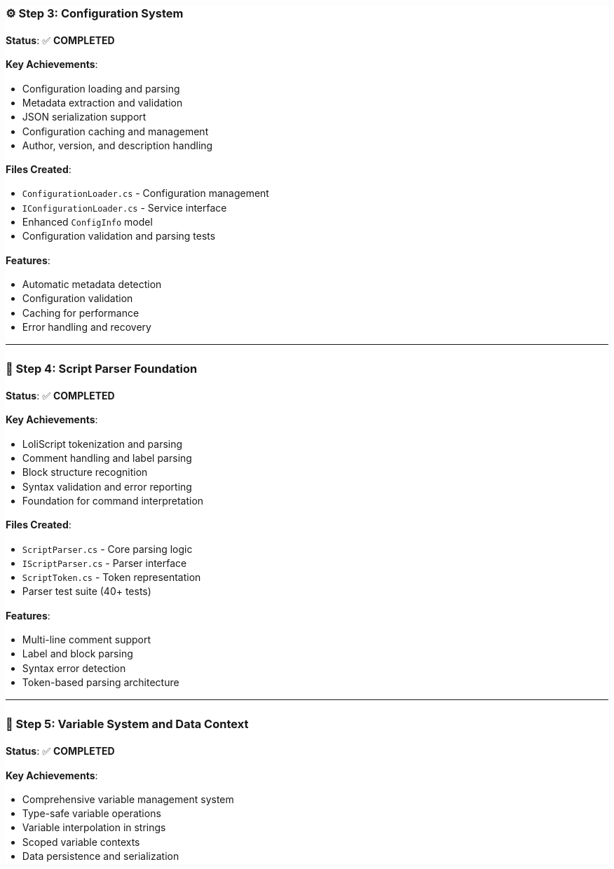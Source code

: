 ### ⚙️ Step 3: Configuration System
**Status**: ✅ **COMPLETED**

**Key Achievements**:
- Configuration loading and parsing
- Metadata extraction and validation
- JSON serialization support
- Configuration caching and management
- Author, version, and description handling

**Files Created**:
- `ConfigurationLoader.cs` - Configuration management
- `IConfigurationLoader.cs` - Service interface
- Enhanced `ConfigInfo` model
- Configuration validation and parsing tests

**Features**:
- Automatic metadata detection
- Configuration validation
- Caching for performance
- Error handling and recovery

---

### 📝 Step 4: Script Parser Foundation
**Status**: ✅ **COMPLETED**

**Key Achievements**:
- LoliScript tokenization and parsing
- Comment handling and label parsing
- Block structure recognition
- Syntax validation and error reporting
- Foundation for command interpretation

**Files Created**:
- `ScriptParser.cs` - Core parsing logic
- `IScriptParser.cs` - Parser interface
- `ScriptToken.cs` - Token representation
- Parser test suite (40+ tests)

**Features**:
- Multi-line comment support
- Label and block parsing
- Syntax error detection
- Token-based parsing architecture

---

### 🔧 Step 5: Variable System and Data Context
**Status**: ✅ **COMPLETED**

**Key Achievements**:
- Comprehensive variable management system
- Type-safe variable operations
- Variable interpolation in strings
- Scoped variable contexts
- Data persistence and serialization
